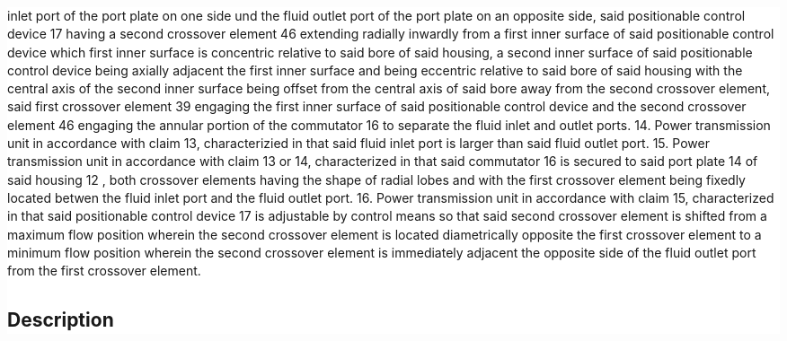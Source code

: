inlet port of the port plate on one side und the fluid outlet port of the port plate on an opposite side, said positionable control device 17 having a second crossover element 46 extending radially inwardly from a first inner surface of said positionable control device which first inner surface is concentric relative to said bore of said housing, a second inner surface of said positionable control device being axially adjacent the first inner surface and being eccentric relative to said bore of said housing with the central axis of the second inner surface being offset from the central axis of said bore away from the second crossover element, said first crossover element 39 engaging the first inner surface of said positionable control device and the second crossover element 46 engaging the annular portion of the commutator 16 to separate the fluid inlet and outlet ports. 14. Power transmission unit in accordance with claim 13, characterizied in that said fluid inlet port is larger than said fluid outlet port. 15. Power transmission unit in accordance with claim 13 or 14, characterized in that said commutator 16 is secured to said port plate 14 of said housing 12 , both crossover elements having the shape of radial lobes and with the first crossover element being fixedly located betwen the fluid inlet port and the fluid outlet port. 16. Power transmission unit in accordance with claim 15, characterized in that said positionable control device 17 is adjustable by control means so that said second crossover element is shifted from a maximum flow position wherein the second crossover element is located diametrically opposite the first crossover element to a minimum flow position wherein the second crossover element is immediately adjacent the opposite side of the fluid outlet port from the first crossover element.

## Description
